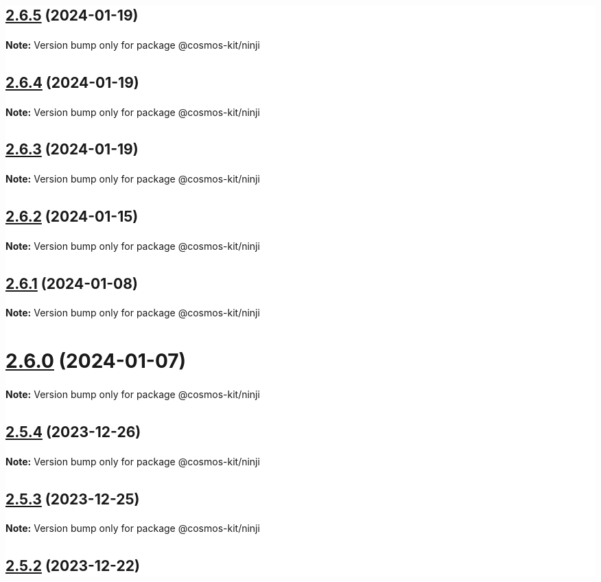 ## [2.6.5](https://github.com/hyperweb-io/cosmos-kit/compare/@cosmos-kit/ninji@2.6.4...@cosmos-kit/ninji@2.6.5) (2024-01-19)

**Note:** Version bump only for package @cosmos-kit/ninji

## [2.6.4](https://github.com/hyperweb-io/cosmos-kit/compare/@cosmos-kit/ninji@2.6.3...@cosmos-kit/ninji@2.6.4) (2024-01-19)

**Note:** Version bump only for package @cosmos-kit/ninji

## [2.6.3](https://github.com/hyperweb-io/cosmos-kit/compare/@cosmos-kit/ninji@2.6.2...@cosmos-kit/ninji@2.6.3) (2024-01-19)

**Note:** Version bump only for package @cosmos-kit/ninji

## [2.6.2](https://github.com/hyperweb-io/cosmos-kit/compare/@cosmos-kit/ninji@2.6.1...@cosmos-kit/ninji@2.6.2) (2024-01-15)

**Note:** Version bump only for package @cosmos-kit/ninji

## [2.6.1](https://github.com/hyperweb-io/cosmos-kit/compare/@cosmos-kit/ninji@2.6.0...@cosmos-kit/ninji@2.6.1) (2024-01-08)

**Note:** Version bump only for package @cosmos-kit/ninji

# [2.6.0](https://github.com/hyperweb-io/cosmos-kit/compare/@cosmos-kit/ninji@2.5.4...@cosmos-kit/ninji@2.6.0) (2024-01-07)

**Note:** Version bump only for package @cosmos-kit/ninji

## [2.5.4](https://github.com/hyperweb-io/cosmos-kit/compare/@cosmos-kit/ninji@2.5.3...@cosmos-kit/ninji@2.5.4) (2023-12-26)

**Note:** Version bump only for package @cosmos-kit/ninji

## [2.5.3](https://github.com/hyperweb-io/cosmos-kit/compare/@cosmos-kit/ninji@2.5.2...@cosmos-kit/ninji@2.5.3) (2023-12-25)

**Note:** Version bump only for package @cosmos-kit/ninji

## [2.5.2](https://github.com/hyperweb-io/cosmos-kit/compare/@cosmos-kit/ninji@2.5.1...@cosmos-kit/ninji@2.5.2) (2023-12-22)
